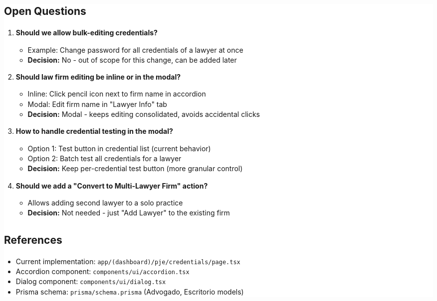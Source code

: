 ## Open Questions

1. **Should we allow bulk-editing credentials?**
   - Example: Change password for all credentials of a lawyer at once
   - **Decision:** No - out of scope for this change, can be added later

2. **Should law firm editing be inline or in the modal?**
   - Inline: Click pencil icon next to firm name in accordion
   - Modal: Edit firm name in "Lawyer Info" tab
   - **Decision:** Modal - keeps editing consolidated, avoids accidental clicks

3. **How to handle credential testing in the modal?**
   - Option 1: Test button in credential list (current behavior)
   - Option 2: Batch test all credentials for a lawyer
   - **Decision:** Keep per-credential test button (more granular control)

4. **Should we add a "Convert to Multi-Lawyer Firm" action?**
   - Allows adding second lawyer to a solo practice
   - **Decision:** Not needed - just "Add Lawyer" to the existing firm

## References

- Current implementation: `app/(dashboard)/pje/credentials/page.tsx`
- Accordion component: `components/ui/accordion.tsx`
- Dialog component: `components/ui/dialog.tsx`
- Prisma schema: `prisma/schema.prisma` (Advogado, Escritorio models)
